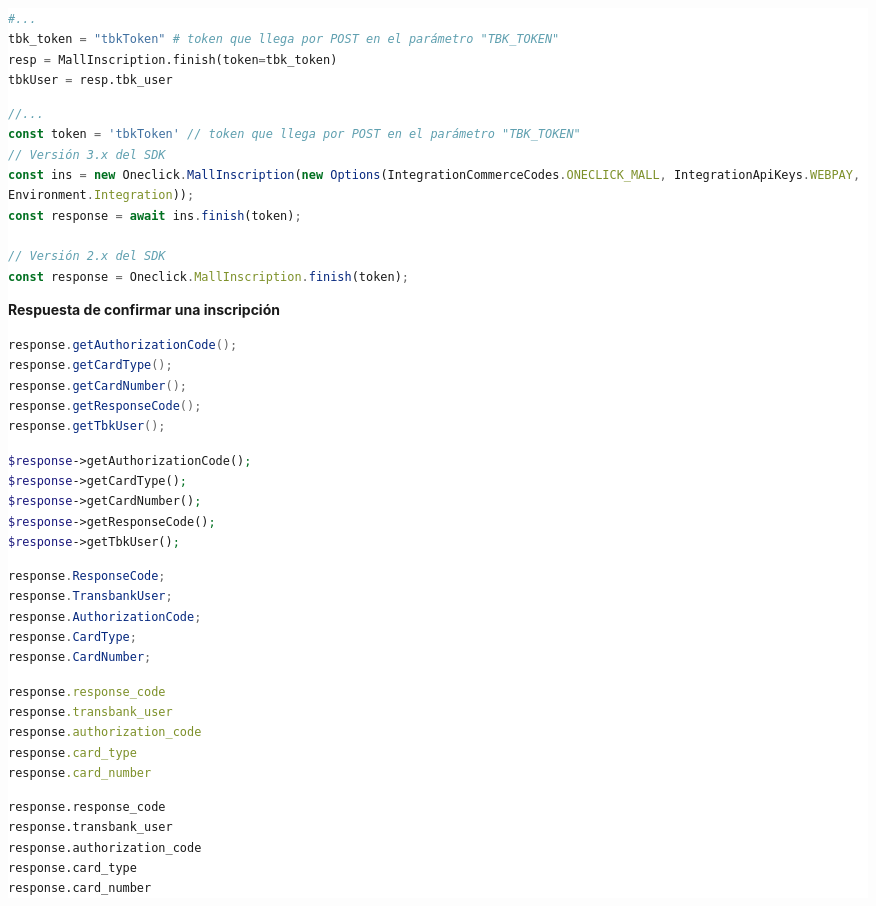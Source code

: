 ```python
#...
tbk_token = "tbkToken" # token que llega por POST en el parámetro "TBK_TOKEN"
resp = MallInscription.finish(token=tbk_token)
tbkUser = resp.tbk_user
```

```javascript
//...
const token = 'tbkToken' // token que llega por POST en el parámetro "TBK_TOKEN"
// Versión 3.x del SDK
const ins = new Oneclick.MallInscription(new Options(IntegrationCommerceCodes.ONECLICK_MALL, IntegrationApiKeys.WEBPAY, Environment.Integration));
const response = await ins.finish(token);

// Versión 2.x del SDK
const response = Oneclick.MallInscription.finish(token);
```

<strong>Respuesta de confirmar una inscripción</strong>

<div class="language-simple" data-multiple-language></div>

```java
response.getAuthorizationCode();
response.getCardType();
response.getCardNumber();
response.getResponseCode();
response.getTbkUser();
```

```php
$response->getAuthorizationCode();
$response->getCardType();
$response->getCardNumber();
$response->getResponseCode();
$response->getTbkUser();
```

```csharp
response.ResponseCode;
response.TransbankUser;
response.AuthorizationCode;
response.CardType;
response.CardNumber;
```

```ruby
response.response_code
response.transbank_user
response.authorization_code
response.card_type
response.card_number
```

```python
response.response_code
response.transbank_user
response.authorization_code
response.card_type
response.card_number
```

